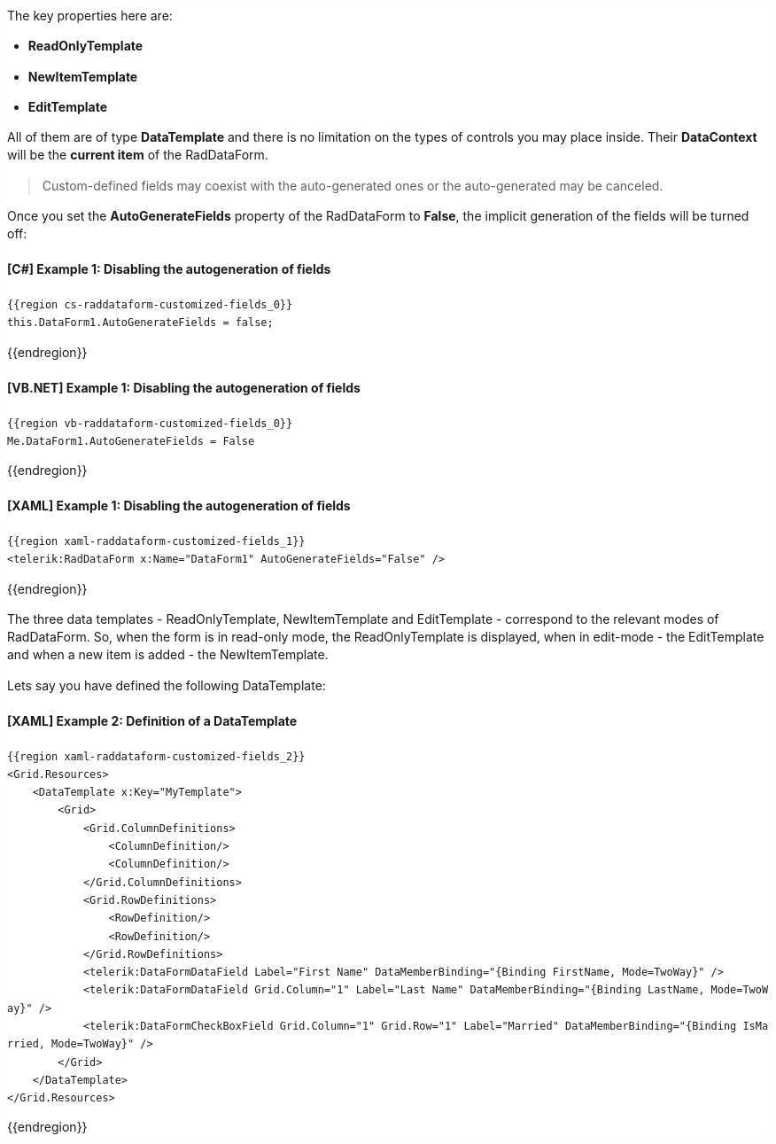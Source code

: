 The key properties here are:

* **ReadOnlyTemplate**

* **NewItemTemplate**

* **EditTemplate**

All of them are of type **DataTemplate** and there is no limitation on the types of controls you may place inside. Their **DataContext** will be the **current item** of the RadDataForm.

>Custom-defined fields may coexist with the auto-generated ones or the auto-generated may be canceled.

Once you set the **AutoGenerateFields** property of the RadDataForm to **False**, the implicit generation of the fields will be turned off:

#### __[C#] Example 1: Disabling the autogeneration of fields__

	{{region cs-raddataform-customized-fields_0}}
	this.DataForm1.AutoGenerateFields = false;
{{endregion}}

#### __[VB.NET] Example 1: Disabling the autogeneration of fields__

	{{region vb-raddataform-customized-fields_0}}
	Me.DataForm1.AutoGenerateFields = False
{{endregion}}

#### __[XAML] Example 1: Disabling the autogeneration of fields__

	{{region xaml-raddataform-customized-fields_1}}
	<telerik:RadDataForm x:Name="DataForm1" AutoGenerateFields="False" />
{{endregion}}

The three data templates - ReadOnlyTemplate, NewItemTemplate and EditTemplate - correspond to the relevant modes of RadDataForm. So, when the form is in read-only mode, the ReadOnlyTemplate is displayed, when in edit-mode - the EditTemplate and when a new item is added - the NewItemTemplate.

Lets say you have defined the following DataTemplate:

#### __[XAML] Example 2: Definition of a DataTemplate__

	{{region xaml-raddataform-customized-fields_2}}
	<Grid.Resources>
	    <DataTemplate x:Key="MyTemplate">
	        <Grid>
	            <Grid.ColumnDefinitions>
	                <ColumnDefinition/>
	                <ColumnDefinition/>
	            </Grid.ColumnDefinitions>
	            <Grid.RowDefinitions>
	                <RowDefinition/>
	                <RowDefinition/>
	            </Grid.RowDefinitions>
	            <telerik:DataFormDataField Label="First Name" DataMemberBinding="{Binding FirstName, Mode=TwoWay}" />
	            <telerik:DataFormDataField Grid.Column="1" Label="Last Name" DataMemberBinding="{Binding LastName, Mode=TwoWay}" />
	            <telerik:DataFormCheckBoxField Grid.Column="1" Grid.Row="1" Label="Married" DataMemberBinding="{Binding IsMarried, Mode=TwoWay}" />
	        </Grid>
	    </DataTemplate>
	</Grid.Resources>
{{endregion}}
